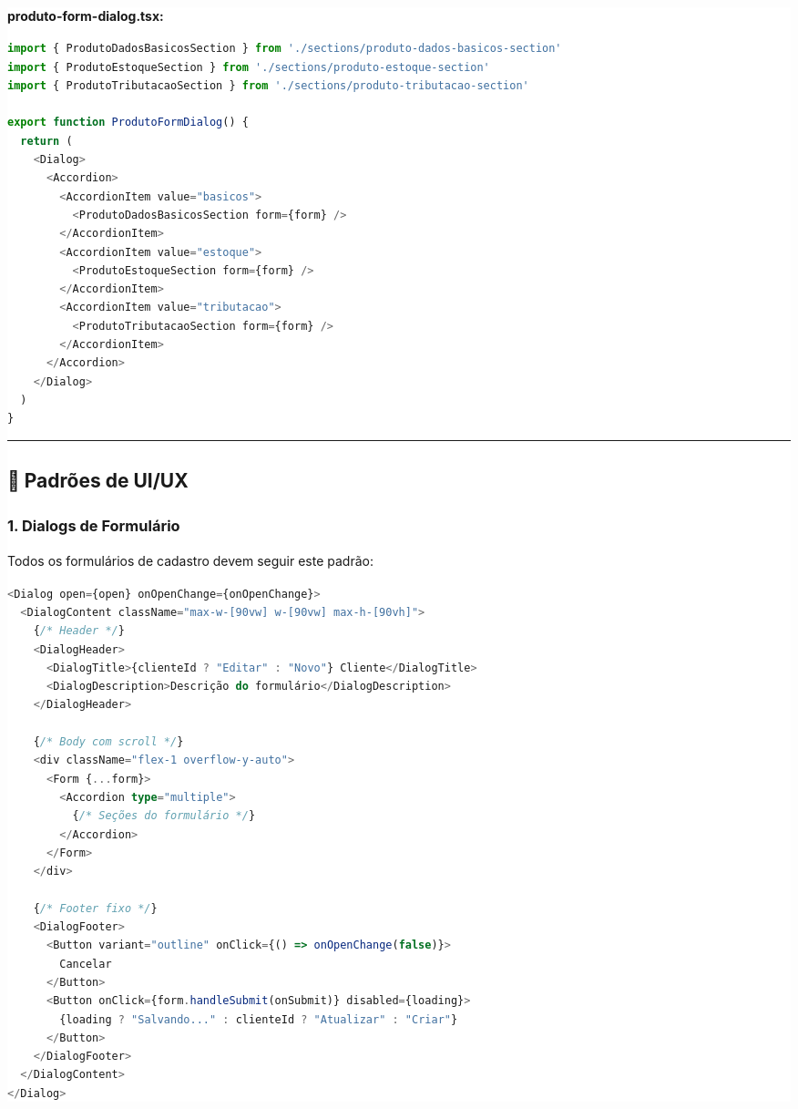 **produto-form-dialog.tsx:**
```typescript
import { ProdutoDadosBasicosSection } from './sections/produto-dados-basicos-section'
import { ProdutoEstoqueSection } from './sections/produto-estoque-section'
import { ProdutoTributacaoSection } from './sections/produto-tributacao-section'

export function ProdutoFormDialog() {
  return (
    <Dialog>
      <Accordion>
        <AccordionItem value="basicos">
          <ProdutoDadosBasicosSection form={form} />
        </AccordionItem>
        <AccordionItem value="estoque">
          <ProdutoEstoqueSection form={form} />
        </AccordionItem>
        <AccordionItem value="tributacao">
          <ProdutoTributacaoSection form={form} />
        </AccordionItem>
      </Accordion>
    </Dialog>
  )
}
```

---

## 🎨 Padrões de UI/UX

### **1. Dialogs de Formulário**

Todos os formulários de cadastro devem seguir este padrão:

```typescript
<Dialog open={open} onOpenChange={onOpenChange}>
  <DialogContent className="max-w-[90vw] w-[90vw] max-h-[90vh]">
    {/* Header */}
    <DialogHeader>
      <DialogTitle>{clienteId ? "Editar" : "Novo"} Cliente</DialogTitle>
      <DialogDescription>Descrição do formulário</DialogDescription>
    </DialogHeader>

    {/* Body com scroll */}
    <div className="flex-1 overflow-y-auto">
      <Form {...form}>
        <Accordion type="multiple">
          {/* Seções do formulário */}
        </Accordion>
      </Form>
    </div>

    {/* Footer fixo */}
    <DialogFooter>
      <Button variant="outline" onClick={() => onOpenChange(false)}>
        Cancelar
      </Button>
      <Button onClick={form.handleSubmit(onSubmit)} disabled={loading}>
        {loading ? "Salvando..." : clienteId ? "Atualizar" : "Criar"}
      </Button>
    </DialogFooter>
  </DialogContent>
</Dialog>
```
